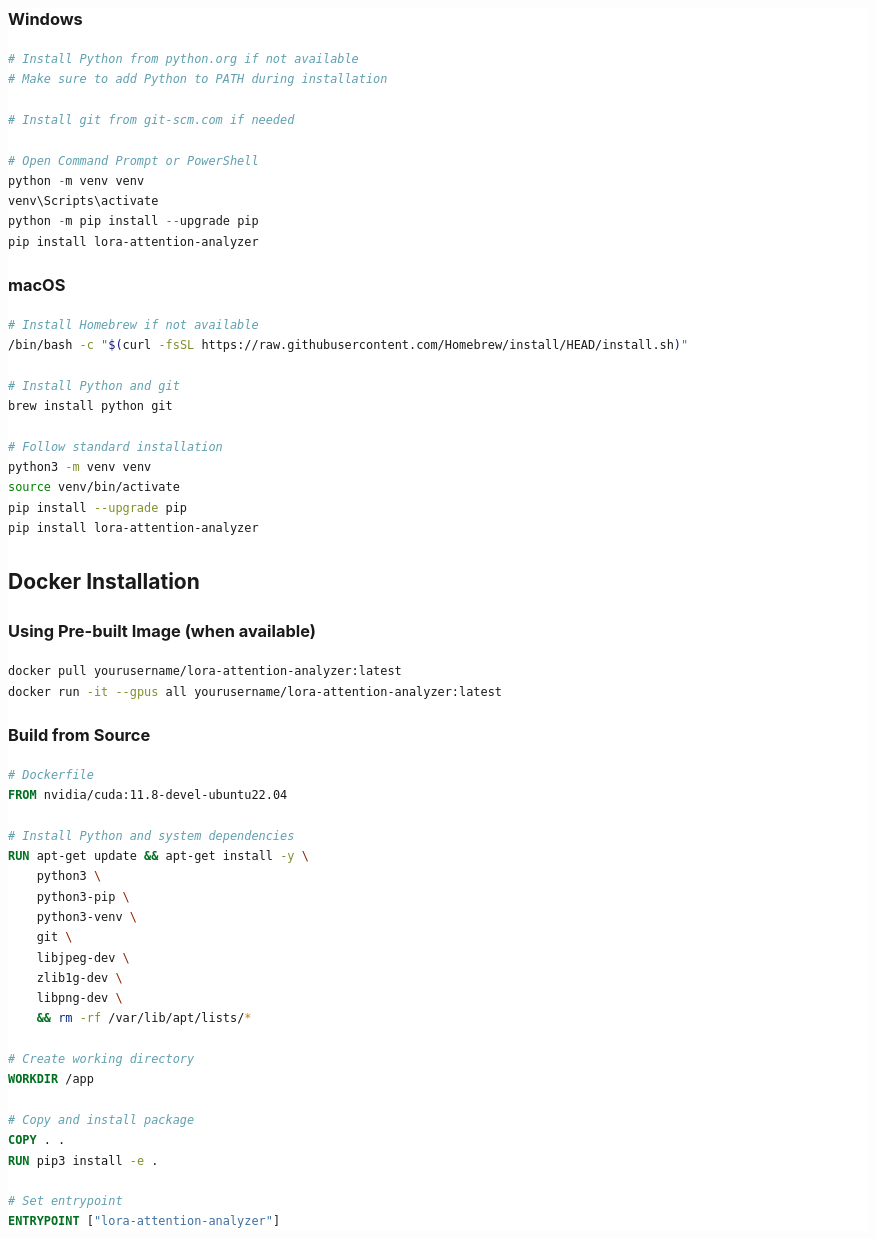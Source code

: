 ### Windows
```powershell
# Install Python from python.org if not available
# Make sure to add Python to PATH during installation

# Install git from git-scm.com if needed

# Open Command Prompt or PowerShell
python -m venv venv
venv\Scripts\activate
python -m pip install --upgrade pip
pip install lora-attention-analyzer
```

### macOS
```bash
# Install Homebrew if not available
/bin/bash -c "$(curl -fsSL https://raw.githubusercontent.com/Homebrew/install/HEAD/install.sh)"

# Install Python and git
brew install python git

# Follow standard installation
python3 -m venv venv
source venv/bin/activate
pip install --upgrade pip
pip install lora-attention-analyzer
```

## Docker Installation

### Using Pre-built Image (when available)
```bash
docker pull yourusername/lora-attention-analyzer:latest
docker run -it --gpus all yourusername/lora-attention-analyzer:latest
```

### Build from Source
```dockerfile
# Dockerfile
FROM nvidia/cuda:11.8-devel-ubuntu22.04

# Install Python and system dependencies
RUN apt-get update && apt-get install -y \
    python3 \
    python3-pip \
    python3-venv \
    git \
    libjpeg-dev \
    zlib1g-dev \
    libpng-dev \
    && rm -rf /var/lib/apt/lists/*

# Create working directory
WORKDIR /app

# Copy and install package
COPY . .
RUN pip3 install -e .

# Set entrypoint
ENTRYPOINT ["lora-attention-analyzer"]
```